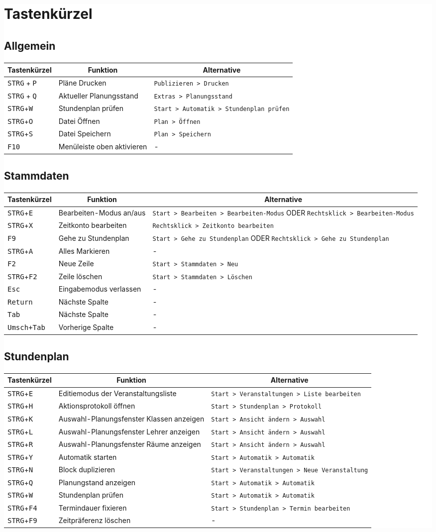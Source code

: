 # Tastenkürzel

## Allgemein

| Tastenkürzel | Funktion                   | Alternative                              |
| -- | --- | --- |
| <kbd>STRG</kbd> + <kbd>P</kbd> | Pläne Drucken | `Publizieren > Drucken`|
| <kbd>STRG</kbd> + <kbd>Q</kbd>       | Aktueller Planungsstand    | `Extras > Planungsstand`                 |
| <kbd>STRG</kbd>+<kbd>W</kbd>       | Stundenplan prüfen         | `Start > Automatik > Stundenplan prüfen` |
| <kbd>STRG</kbd>+<kbd>O</kbd>       | Datei Öffnen               | `Plan > Öffnen`                          |
| <kbd>STRG</kbd>+<kbd>S</kbd>       | Datei Speichern            | `Plan > Speichern`                       |
| <kbd>F10</kbd>          | Menüleiste oben aktivieren | -                                        |

## Stammdaten

| Tastenkürzel | Funktion                | Alternative                                                                   |
| ------------ | ----------------------- | ----------------------------------------------------------------------------- |
| <kbd>STRG</kbd>+<kbd>E</kbd>       | Bearbeiten-Modus an/aus | `Start > Bearbeiten > Bearbeiten-Modus` ODER `Rechtsklick > Bearbeiten-Modus` |
| <kbd>STRG</kbd>+<kbd>X</kbd>       | Zeitkonto bearbeiten    | `Rechtsklick > Zeitkonto bearbeiten`                                          |
| <kbd>F9</kbd>           | Gehe zu Stundenplan     | `Start > Gehe zu Stundenplan` ODER `Rechtsklick > Gehe zu Stundenplan`        |
| <kbd>STRG</kbd>+<kbd>A</kbd>       | Alles Markieren         | -                                                                             |
| <kbd>F2</kbd>           | Neue Zeile              | `Start > Stammdaten > Neu`                                                    |
| <kbd>STRG</kbd>+<kbd>F2</kbd>      | Zeile löschen           | `Start > Stammdaten > Löschen`                                                |
| <kbd>Esc</kbd>          | Eingabemodus verlassen  | -                                                                             |
| <kbd>Return       | Nächste Spalte          | -                                                                             |
| <kbd>Tab          | Nächste Spalte          | -                                                                             |
| <kbd>Umsch+<kbd>Tab    | Vorherige Spalte        | -                                                                             |

## Stundenplan

| Tastenkürzel | Funktion                                 | Alternative                                                            |
| ------------ | ---------------------------------------- | ---------------------------------------------------------------------- |
| <kbd>STRG</kbd>+<kbd>E</kbd>       | Editiemodus der Veranstaltungsliste      | `Start > Veranstaltungen > Liste bearbeiten`                           |
| <kbd>STRG</kbd>+<kbd>H</kbd>       | Aktionsprotokoll öffnen                  | `Start > Stundenplan > Protokoll`                                      |
| <kbd>STRG</kbd>+<kbd>K</kbd>       | Auswahl-Planungsfenster Klassen anzeigen | `Start > Ansicht ändern > Auswahl`                                     |
| <kbd>STRG</kbd>+<kbd>L</kbd>       | Auswahl-Planungsfenster Lehrer anzeigen  | `Start > Ansicht ändern > Auswahl`                                     |
| <kbd>STRG</kbd>+<kbd>R</kbd>       | Auswahl-Planungsfenster Räume anzeigen   | `Start > Ansicht ändern > Auswahl`                                     |
| <kbd>STRG</kbd>+<kbd>Y</kbd>       | Automatik starten                        | `Start > Automatik > Automatik`                                        |
| <kbd>STRG</kbd>+<kbd>N</kbd>       | Block duplizieren                        | `Start > Veranstaltungen > Neue Veranstaltung`                         |
| <kbd>STRG</kbd>+<kbd>Q</kbd>       | Planungstand anzeigen                    | `Start > Automatik > Automatik`                                        |
| <kbd>STRG</kbd>+<kbd>W</kbd>       | Stundenplan prüfen                       | `Start > Automatik > Automatik`                                        |
| <kbd>STRG</kbd>+<kbd>F4</kbd>      | Termindauer fixieren                     | `Start > Stundenplan > Termin bearbeiten`                              |
| <kbd>STRG</kbd>+<kbd>F9</kbd>      | Zeitpräferenz löschen                    | -                                                                      |